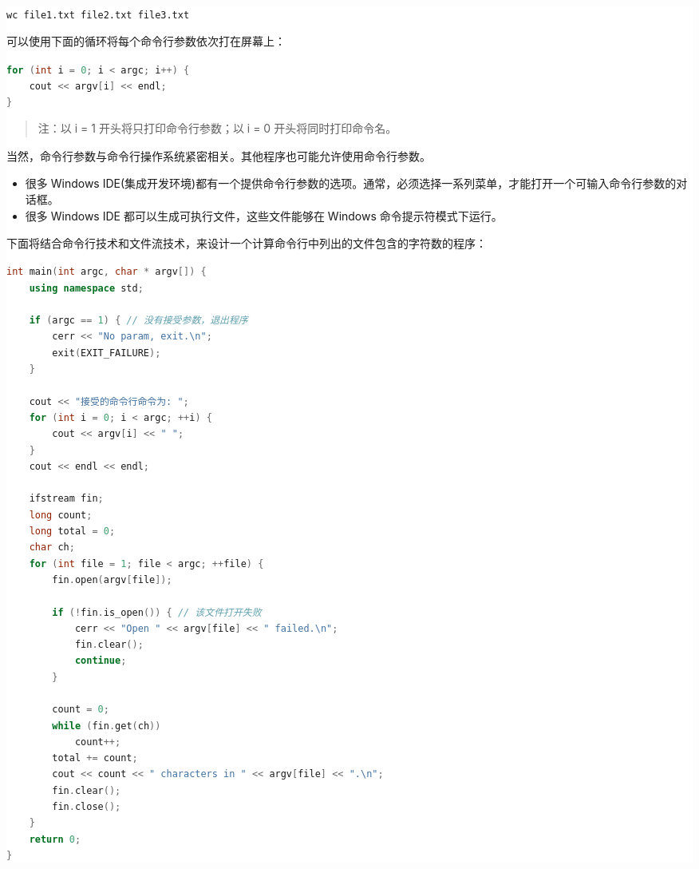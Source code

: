 ```shell
wc file1.txt file2.txt file3.txt
```

可以使用下面的循环将每个命令行参数依次打在屏幕上：

```cpp
for (int i = 0; i < argc; i++) {
    cout << argv[i] << endl;
}
```

> 注：以 i = 1 开头将只打印命令行参数；以 i = 0 开头将同时打印命令名。

当然，命令行参数与命令行操作系统紧密相关。其他程序也可能允许使用命令行参数。
- 很多 Windows IDE(集成开发环境)都有一个提供命令行参数的选项。通常，必须选择一系列菜单，才能打开一个可输入命令行参数的对话框。
- 很多 Windows IDE 都可以生成可执行文件，这些文件能够在 Windows 命令提示符模式下运行。

下面将结合命令行技术和文件流技术，来设计一个计算命令行中列出的文件包含的字符数的程序：

```cpp
int main(int argc, char * argv[]) {
    using namespace std;

    if (argc == 1) { // 没有接受参数，退出程序
        cerr << "No param, exit.\n";
        exit(EXIT_FAILURE);
    }

    cout << "接受的命令行命令为: ";
    for (int i = 0; i < argc; ++i) {
        cout << argv[i] << " ";
    }
    cout << endl << endl;

    ifstream fin;
    long count;
    long total = 0;
    char ch;
    for (int file = 1; file < argc; ++file) {
        fin.open(argv[file]);

        if (!fin.is_open()) { // 该文件打开失败
            cerr << "Open " << argv[file] << " failed.\n";
            fin.clear();
            continue;
        }

        count = 0;
        while (fin.get(ch))
            count++;
        total += count;
        cout << count << " characters in " << argv[file] << ".\n";
        fin.clear();
        fin.close();
    }
    return 0;
}
```
